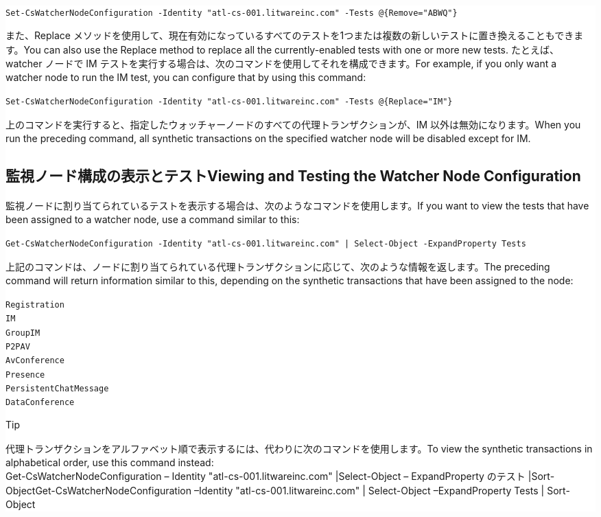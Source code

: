     Set-CsWatcherNodeConfiguration -Identity "atl-cs-001.litwareinc.com" -Tests @{Remove="ABWQ"}

<span data-ttu-id="e026a-179">また、Replace メソッドを使用して、現在有効になっているすべてのテストを1つまたは複数の新しいテストに置き換えることもできます。</span><span class="sxs-lookup"><span data-stu-id="e026a-179">You can also use the Replace method to replace all the currently-enabled tests with one or more new tests.</span></span> <span data-ttu-id="e026a-180">たとえば、watcher ノードで IM テストを実行する場合は、次のコマンドを使用してそれを構成できます。</span><span class="sxs-lookup"><span data-stu-id="e026a-180">For example, if you only want a watcher node to run the IM test, you can configure that by using this command:</span></span>

    Set-CsWatcherNodeConfiguration -Identity "atl-cs-001.litwareinc.com" -Tests @{Replace="IM"}

<span data-ttu-id="e026a-181">上のコマンドを実行すると、指定したウォッチャーノードのすべての代理トランザクションが、IM 以外は無効になります。</span><span class="sxs-lookup"><span data-stu-id="e026a-181">When you run the preceding command, all synthetic transactions on the specified watcher node will be disabled except for IM.</span></span>

</div>

<div>

## <a name="viewing-and-testing-the-watcher-node-configuration"></a><span data-ttu-id="e026a-182">監視ノード構成の表示とテスト</span><span class="sxs-lookup"><span data-stu-id="e026a-182">Viewing and Testing the Watcher Node Configuration</span></span>

<span data-ttu-id="e026a-183">監視ノードに割り当てられているテストを表示する場合は、次のようなコマンドを使用します。</span><span class="sxs-lookup"><span data-stu-id="e026a-183">If you want to view the tests that have been assigned to a watcher node, use a command similar to this:</span></span>

    Get-CsWatcherNodeConfiguration -Identity "atl-cs-001.litwareinc.com" | Select-Object -ExpandProperty Tests

<span data-ttu-id="e026a-184">上記のコマンドは、ノードに割り当てられている代理トランザクションに応じて、次のような情報を返します。</span><span class="sxs-lookup"><span data-stu-id="e026a-184">The preceding command will return information similar to this, depending on the synthetic transactions that have been assigned to the node:</span></span>

    Registration
    IM
    GroupIM
    P2PAV
    AvConference
    Presence
    PersistentChatMessage
    DataConference

<div>


> [!TIP]
> <span data-ttu-id="e026a-185">代理トランザクションをアルファベット順で表示するには、代わりに次のコマンドを使用します。</span><span class="sxs-lookup"><span data-stu-id="e026a-185">To view the synthetic transactions in alphabetical order, use this command instead:</span></span><BR><span data-ttu-id="e026a-186">Get-CsWatcherNodeConfiguration – Identity "atl-cs-001.litwareinc.com" |Select-Object – ExpandProperty のテスト |Sort-Object</span><span class="sxs-lookup"><span data-stu-id="e026a-186">Get-CsWatcherNodeConfiguration –Identity "atl-cs-001.litwareinc.com" | Select-Object –ExpandProperty Tests | Sort-Object</span></span>


